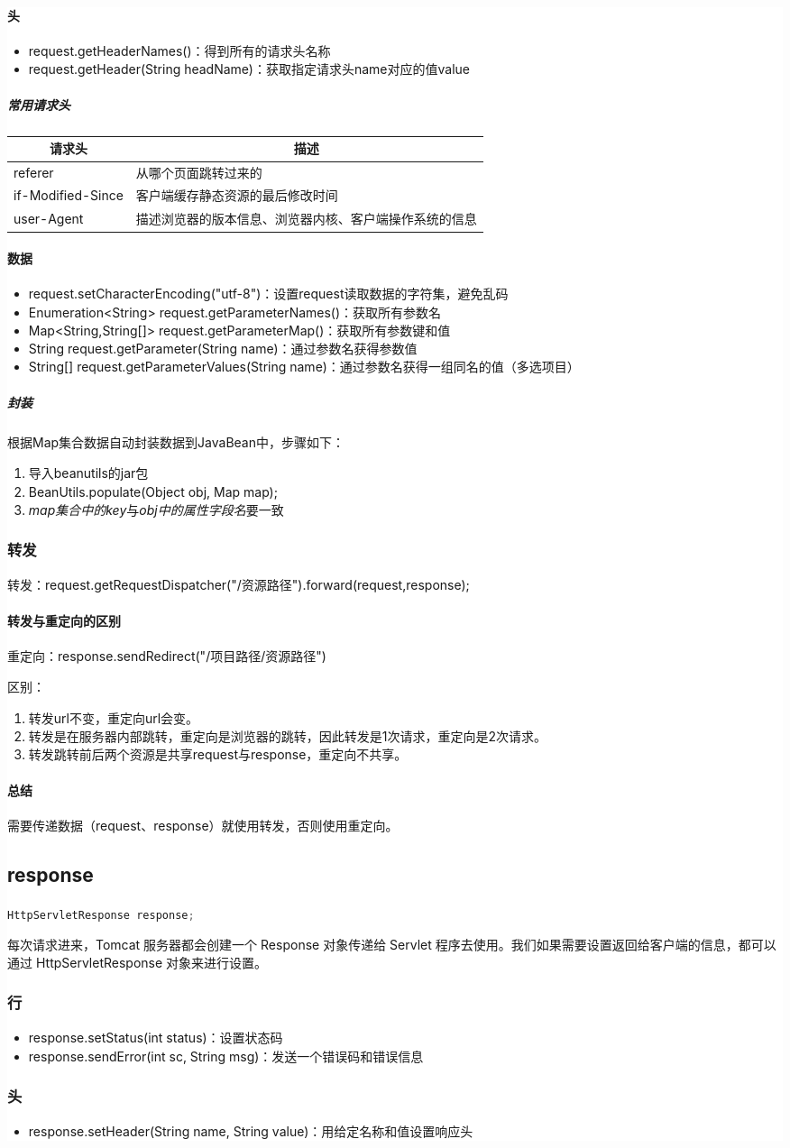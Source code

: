#### 头
* request.getHeaderNames()：得到所有的请求头名称
* request.getHeader(String headName)：获取指定请求头name对应的值value
##### 常用请求头
|请求头|描述|
|---|---|
|referer|从哪个页面跳转过来的|
|if-Modified-Since|客户端缓存静态资源的最后修改时间|
|user-Agent|描述浏览器的版本信息、浏览器内核、客户端操作系统的信息|

#### 数据
* request.setCharacterEncoding("utf-8")：设置request读取数据的字符集，避免乱码
* Enumeration\<String> request.getParameterNames()：获取所有参数名
* Map\<String,String\[]> request.getParameterMap()：获取所有参数键和值
* String request.getParameter(String name)：通过参数名获得参数值
* String[] request.getParameterValues(String name)：通过参数名获得一组同名的值（多选项目）
##### 封装
根据Map集合数据自动封装数据到JavaBean中，步骤如下：
1. 导入beanutils的jar包
2. BeanUtils.populate(Object obj, Map map);
3. *map集合中的key*与*obj中的属性字段名*要一致

### 转发
转发：request.getRequestDispatcher("/资源路径").forward(request,response);
#### 转发与重定向的区别
重定向：response.sendRedirect("/项目路径/资源路径")

区别：
1. 转发url不变，重定向url会变。
2. 转发是在服务器内部跳转，重定向是浏览器的跳转，因此转发是1次请求，重定向是2次请求。
3. 转发跳转前后两个资源是共享request与response，重定向不共享。

#### 总结
需要传递数据（request、response）就使用转发，否则使用重定向。


## response
```java
HttpServletResponse response;
```
每次请求进来，Tomcat 服务器都会创建一个 Response 对象传递给 Servlet 程序去使用。我们如果需要设置返回给客户端的信息，都可以通过 HttpServletResponse 对象来进行设置。

### 行
* response.setStatus(int status)：设置状态码
* response.sendError(int sc, String msg)：发送一个错误码和错误信息

### 头
* response.setHeader(String name, String value)：用给定名称和值设置响应头
